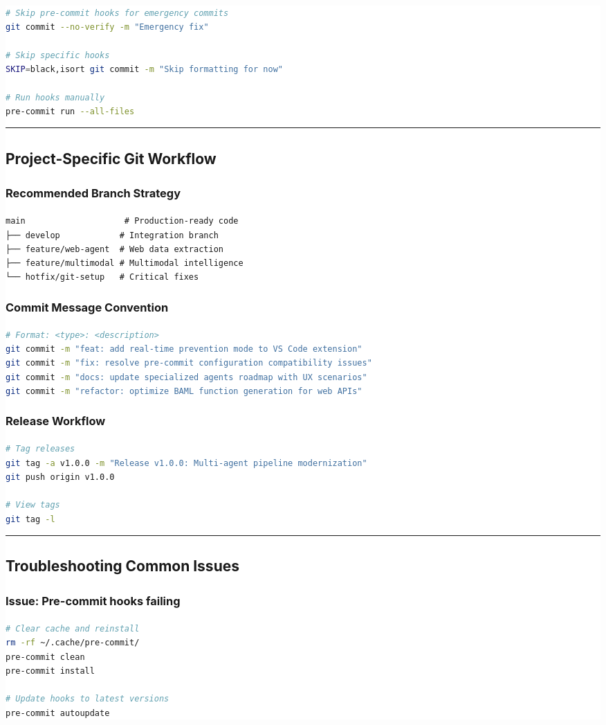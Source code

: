 ```bash
# Skip pre-commit hooks for emergency commits
git commit --no-verify -m "Emergency fix"

# Skip specific hooks
SKIP=black,isort git commit -m "Skip formatting for now"

# Run hooks manually
pre-commit run --all-files
```

---

## Project-Specific Git Workflow

### Recommended Branch Strategy

```
main                    # Production-ready code
├── develop            # Integration branch
├── feature/web-agent  # Web data extraction
├── feature/multimodal # Multimodal intelligence
└── hotfix/git-setup   # Critical fixes
```

### Commit Message Convention

```bash
# Format: <type>: <description>
git commit -m "feat: add real-time prevention mode to VS Code extension"
git commit -m "fix: resolve pre-commit configuration compatibility issues"
git commit -m "docs: update specialized agents roadmap with UX scenarios"
git commit -m "refactor: optimize BAML function generation for web APIs"
```

### Release Workflow

```bash
# Tag releases
git tag -a v1.0.0 -m "Release v1.0.0: Multi-agent pipeline modernization"
git push origin v1.0.0

# View tags
git tag -l
```

---

## Troubleshooting Common Issues

### Issue: Pre-commit hooks failing

```bash
# Clear cache and reinstall
rm -rf ~/.cache/pre-commit/
pre-commit clean
pre-commit install

# Update hooks to latest versions
pre-commit autoupdate
```
